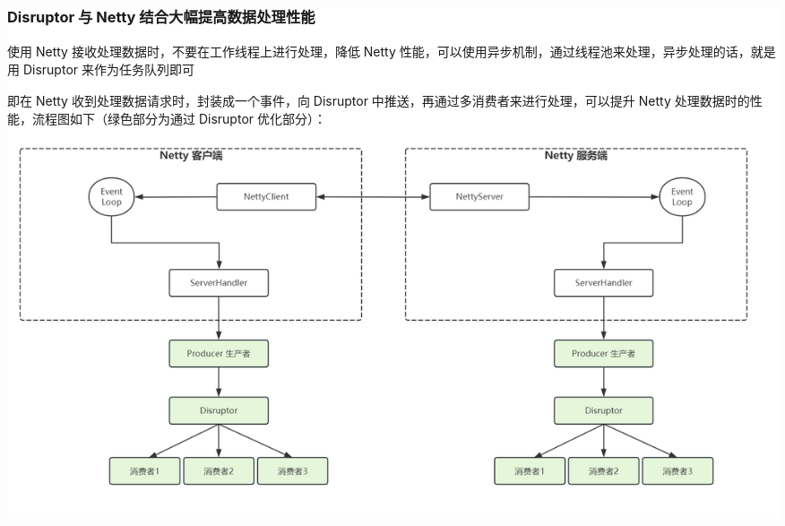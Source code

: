 



### Disruptor 与 Netty 结合大幅提高数据处理性能

使用 Netty 接收处理数据时，不要在工作线程上进行处理，降低 Netty 性能，可以使用异步机制，通过线程池来处理，异步处理的话，就是用 Disruptor 来作为任务队列即可

即在 Netty 收到处理数据请求时，封装成一个事件，向 Disruptor 中推送，再通过多消费者来进行处理，可以提升 Netty 处理数据时的性能，流程图如下（绿色部分为通过 Disruptor 优化部分）：

![1702042564713](imgs/1702042564713.png)
